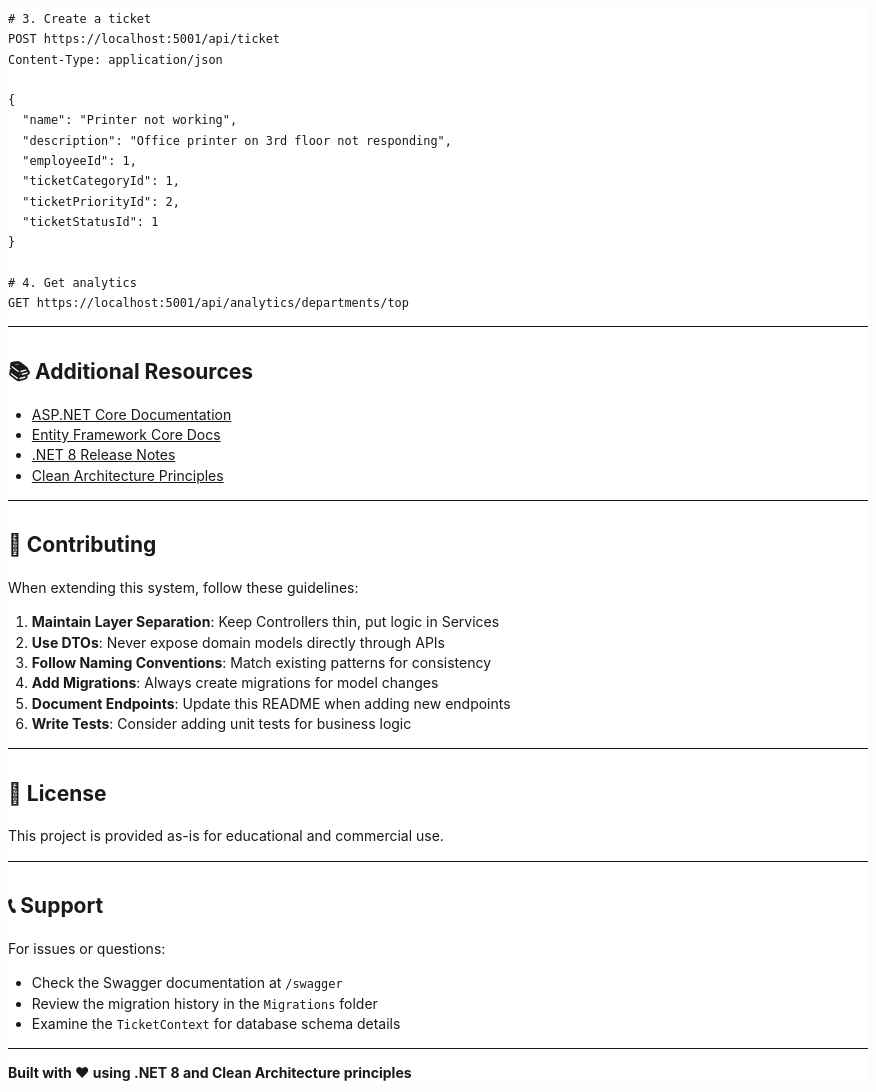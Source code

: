 ```http
# 3. Create a ticket
POST https://localhost:5001/api/ticket
Content-Type: application/json

{
  "name": "Printer not working",
  "description": "Office printer on 3rd floor not responding",
  "employeeId": 1,
  "ticketCategoryId": 1,
  "ticketPriorityId": 2,
  "ticketStatusId": 1
}

# 4. Get analytics
GET https://localhost:5001/api/analytics/departments/top
```

---

## 📚 Additional Resources

- [ASP.NET Core Documentation](https://learn.microsoft.com/en-us/aspnet/core/)
- [Entity Framework Core Docs](https://learn.microsoft.com/en-us/ef/core/)
- [.NET 8 Release Notes](https://learn.microsoft.com/en-us/dotnet/core/whats-new/dotnet-8)
- [Clean Architecture Principles](https://blog.cleancoder.com/uncle-bob/2012/08/13/the-clean-architecture.html)

---

## 🤝 Contributing

When extending this system, follow these guidelines:

1. **Maintain Layer Separation**: Keep Controllers thin, put logic in Services
2. **Use DTOs**: Never expose domain models directly through APIs
3. **Follow Naming Conventions**: Match existing patterns for consistency
4. **Add Migrations**: Always create migrations for model changes
5. **Document Endpoints**: Update this README when adding new endpoints
6. **Write Tests**: Consider adding unit tests for business logic

---

## 📄 License

This project is provided as-is for educational and commercial use.

---

## 📞 Support

For issues or questions:
- Check the Swagger documentation at `/swagger`
- Review the migration history in the `Migrations` folder
- Examine the `TicketContext` for database schema details

---

**Built with ❤️ using .NET 8 and Clean Architecture principles**
